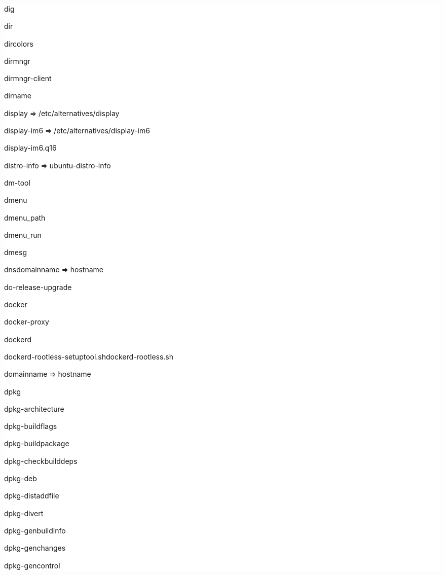 dig

dir

dircolors

dirmngr

dirmngr-client

dirname

display ⇒ /etc/alternatives/display

display-im6 ⇒ /etc/alternatives/display-im6

display-im6.q16

distro-info ⇒ ubuntu-distro-info

dm-tool

dmenu

dmenu_path

dmenu_run

dmesg

dnsdomainname ⇒ hostname

do-release-upgrade

docker

docker-proxy

dockerd

dockerd-rootless-setuptool.shdockerd-rootless.sh

domainname ⇒ hostname

dpkg

dpkg-architecture

dpkg-buildflags

dpkg-buildpackage

dpkg-checkbuilddeps

dpkg-deb

dpkg-distaddfile

dpkg-divert

dpkg-genbuildinfo

dpkg-genchanges

dpkg-gencontrol
